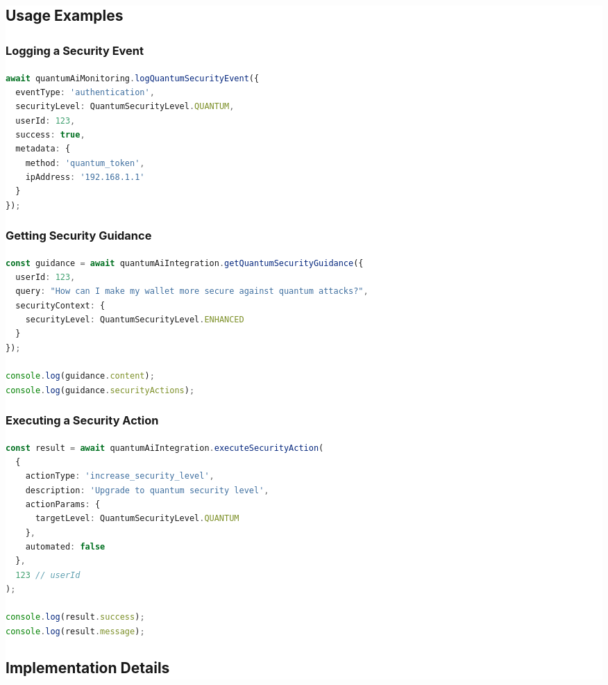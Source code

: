 ## Usage Examples

### Logging a Security Event

```typescript
await quantumAiMonitoring.logQuantumSecurityEvent({
  eventType: 'authentication',
  securityLevel: QuantumSecurityLevel.QUANTUM,
  userId: 123,
  success: true,
  metadata: {
    method: 'quantum_token',
    ipAddress: '192.168.1.1'
  }
});
```

### Getting Security Guidance

```typescript
const guidance = await quantumAiIntegration.getQuantumSecurityGuidance({
  userId: 123,
  query: "How can I make my wallet more secure against quantum attacks?",
  securityContext: {
    securityLevel: QuantumSecurityLevel.ENHANCED
  }
});

console.log(guidance.content);
console.log(guidance.securityActions);
```

### Executing a Security Action

```typescript
const result = await quantumAiIntegration.executeSecurityAction(
  {
    actionType: 'increase_security_level',
    description: 'Upgrade to quantum security level',
    actionParams: {
      targetLevel: QuantumSecurityLevel.QUANTUM
    },
    automated: false
  },
  123 // userId
);

console.log(result.success);
console.log(result.message);
```

## Implementation Details
